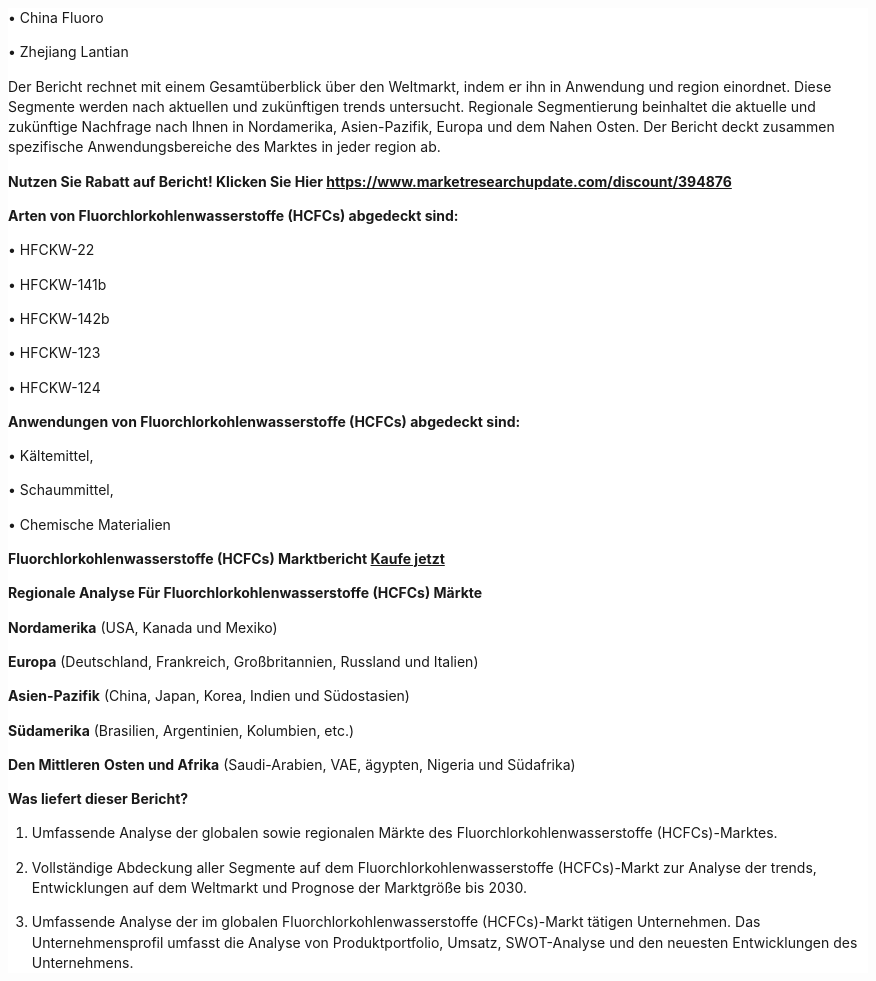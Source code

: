 • China Fluoro

• Zhejiang Lantian

Der Bericht rechnet mit einem Gesamtüberblick über den Weltmarkt, indem er ihn in Anwendung und region einordnet. Diese Segmente werden nach aktuellen und zukünftigen trends untersucht. Regionale Segmentierung beinhaltet die aktuelle und zukünftige Nachfrage nach Ihnen in Nordamerika, Asien-Pazifik, Europa und dem Nahen Osten. Der Bericht deckt zusammen spezifische Anwendungsbereiche des Marktes in jeder region ab.

<strong>Nutzen Sie Rabatt auf Bericht! Klicken Sie Hier
</strong><strong><a href=https://www.marketresearchupdate.com/discount/394876>https://www.marketresearchupdate.com/discount/394876</b></u></font></strong></a>

<strong>Arten von Fluorchlorkohlenwasserstoffe (HCFCs) abgedeckt sind:</strong>

• HFCKW-22

• HFCKW-141b

• HFCKW-142b

• HFCKW-123

• HFCKW-124

<strong>Anwendungen von Fluorchlorkohlenwasserstoffe (HCFCs) abgedeckt sind:</strong>

• Kältemittel,

• Schaummittel,

• Chemische Materialien

<strong>Fluorchlorkohlenwasserstoffe (HCFCs) Marktbericht <a href=https://www.marketresearchupdate.com/buynow/394876>Kaufe jetzt</a></strong>

<strong>Regionale Analyse Für Fluorchlorkohlenwasserstoffe (HCFCs) Märkte</strong>

<strong>Nordamerika</strong> (USA, Kanada und Mexiko)

<strong>Europa</strong> (Deutschland, Frankreich, Großbritannien, Russland und Italien)

<strong>Asien-Pazifik</strong> (China, Japan, Korea, Indien und Südostasien)

<strong>Südamerika</strong> (Brasilien, Argentinien, Kolumbien, etc.)

<strong>Den Mittleren</strong> <strong>Osten und Afrika</strong> (Saudi-Arabien, VAE, ägypten, Nigeria und Südafrika)

<strong>Was liefert dieser Bericht?</strong>

1. Umfassende Analyse der globalen sowie regionalen Märkte des Fluorchlorkohlenwasserstoffe (HCFCs)-Marktes.

2. Vollständige Abdeckung aller Segmente auf dem Fluorchlorkohlenwasserstoffe (HCFCs)-Markt zur Analyse der trends, Entwicklungen auf dem Weltmarkt und Prognose der Marktgröße bis 2030.

3. Umfassende Analyse der im globalen Fluorchlorkohlenwasserstoffe (HCFCs)-Markt tätigen Unternehmen. Das Unternehmensprofil umfasst die Analyse von Produktportfolio, Umsatz, SWOT-Analyse und den neuesten Entwicklungen des Unternehmens.
